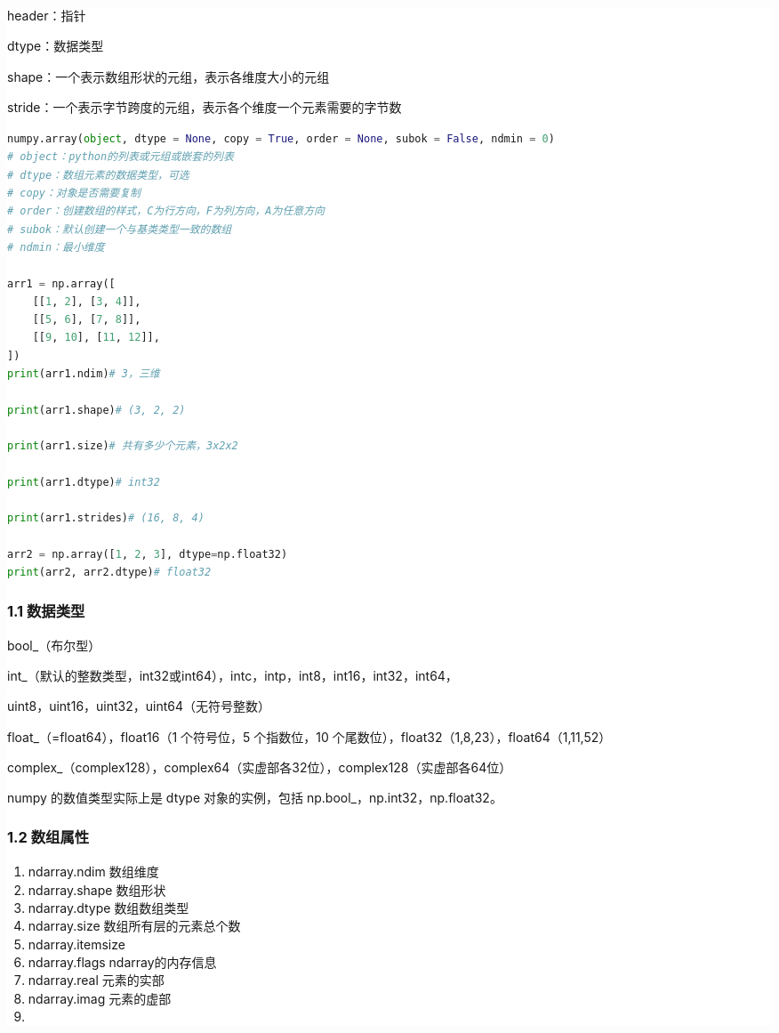 header：指针

dtype：数据类型

shape：一个表示数组形状的元组，表示各维度大小的元组

stride：一个表示字节跨度的元组，表示各个维度一个元素需要的字节数

```python
numpy.array(object, dtype = None, copy = True, order = None, subok = False, ndmin = 0)
# object：python的列表或元组或嵌套的列表
# dtype：数组元素的数据类型，可选
# copy：对象是否需要复制
# order：创建数组的样式，C为行方向，F为列方向，A为任意方向
# subok：默认创建一个与基类类型一致的数组
# ndmin：最小维度

arr1 = np.array([
    [[1, 2], [3, 4]],
    [[5, 6], [7, 8]],
    [[9, 10], [11, 12]],
])
print(arr1.ndim)# 3，三维

print(arr1.shape)# (3, 2, 2)

print(arr1.size)# 共有多少个元素，3x2x2

print(arr1.dtype)# int32

print(arr1.strides)# (16, 8, 4)

arr2 = np.array([1, 2, 3], dtype=np.float32)
print(arr2, arr2.dtype)# float32

```

### 1.1 数据类型

bool_（布尔型）

int_（默认的整数类型，int32或int64），intc，intp，int8，int16，int32，int64，

uint8，uint16，uint32，uint64（无符号整数）

float_（=float64），float16（1 个符号位，5 个指数位，10 个尾数位），float32（1,8,23），float64（1,11,52）

complex_（complex128），complex64（实虚部各32位），complex128（实虚部各64位）

numpy 的数值类型实际上是 dtype 对象的实例，包括 np.bool_，np.int32，np.float32。

### 1.2 数组属性

1. ndarray.ndim 数组维度
2. ndarray.shape 数组形状
3. ndarray.dtype 数组数组类型
4. ndarray.size 数组所有层的元素总个数
5. ndarray.itemsize 
6. ndarray.flags ndarray的内存信息
7. ndarray.real 元素的实部
8. ndarray.imag 元素的虚部
9. 
